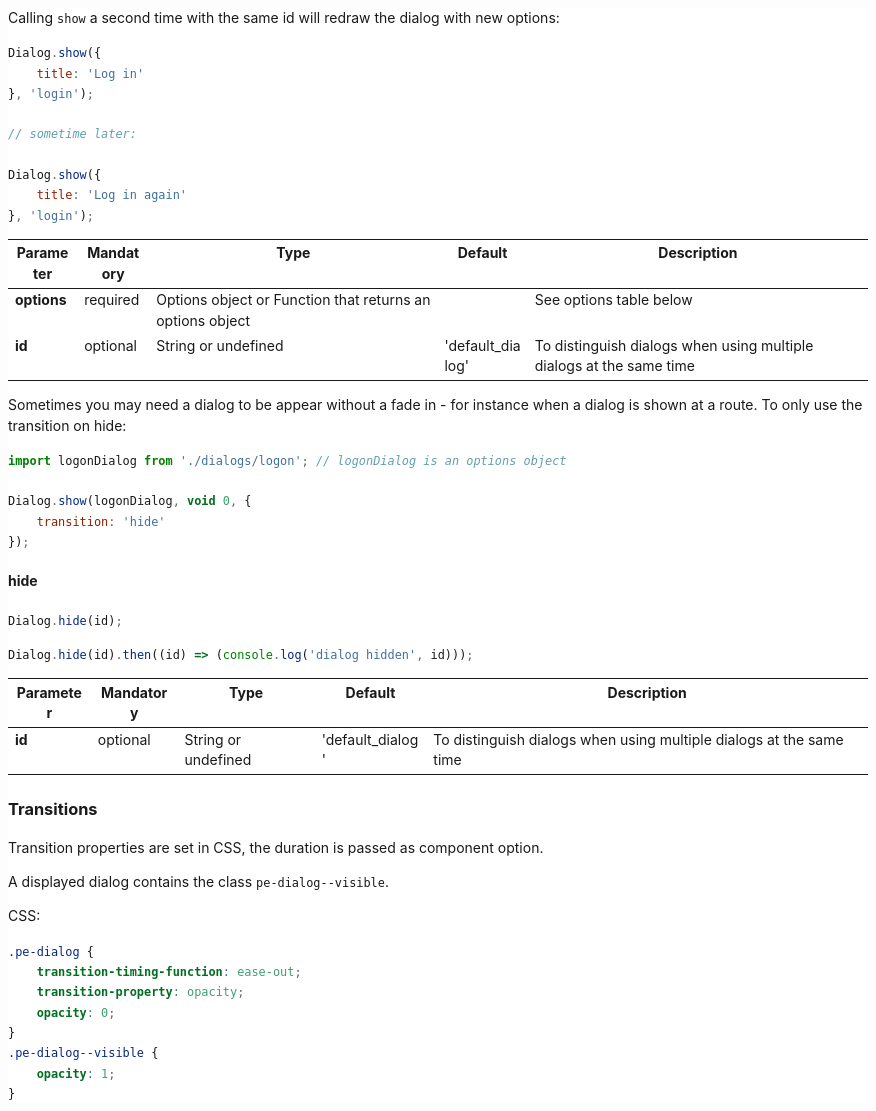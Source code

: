 
Calling `show` a second time with the same id will redraw the dialog with new options:

~~~javascript
Dialog.show({
    title: 'Log in'
}, 'login');

// sometime later:

Dialog.show({
    title: 'Log in again'
}, 'login');
~~~


| **Parameter** |  **Mandatory** | **Type** | **Default** | **Description** |
| ------------- | -------------- | -------- | ----------- | --------------- |
| **options** | required | Options object or Function that returns an options object | | See options table below |
| **id** | optional | String or undefined | 'default_dialog' | To distinguish dialogs when using multiple dialogs at the same time |


Sometimes you may need a dialog to be appear without a fade in - for instance when a dialog is shown at a route. To only use the transition on hide:

~~~javascript
import logonDialog from './dialogs/logon'; // logonDialog is an options object

Dialog.show(logonDialog, void 0, {
    transition: 'hide'
});
~~~

#### hide

~~~javascript
Dialog.hide(id);
~~~

~~~javascript
Dialog.hide(id).then((id) => (console.log('dialog hidden', id)));
~~~

| **Parameter** |  **Mandatory** | **Type** | **Default** | **Description** |
| ------------- | -------------- | -------- | ----------- | --------------- |
| **id** | optional | String or undefined | 'default_dialog' | To distinguish dialogs when using multiple dialogs at the same time |


### Transitions

Transition properties are set in CSS, the duration is passed as component option.

A displayed dialog contains the class `pe-dialog--visible`.

CSS:

~~~css
.pe-dialog {
    transition-timing-function: ease-out;
    transition-property: opacity;
    opacity: 0;
}
.pe-dialog--visible {
    opacity: 1;
}
~~~
